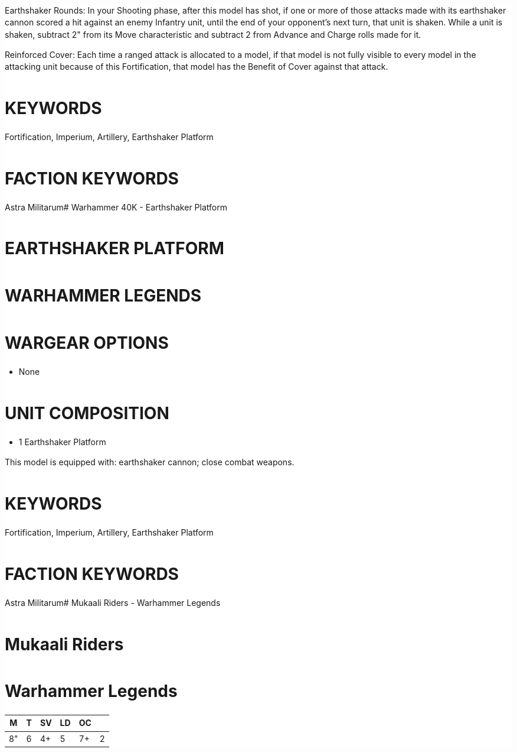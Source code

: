 Earthshaker Rounds: In your Shooting phase, after this model has shot, if one or more of those attacks made with its earthshaker cannon scored a hit against an enemy Infantry unit, until the end of your opponent’s next turn, that unit is shaken. While a unit is shaken, subtract 2" from its Move characteristic and subtract 2 from Advance and Charge rolls made for it.

Reinforced Cover: Each time a ranged attack is allocated to a model, if that model is not fully visible to every model in the attacking unit because of this Fortification, that model has the Benefit of Cover against that attack.

# KEYWORDS

Fortification, Imperium, Artillery, Earthshaker Platform

# FACTION KEYWORDS

Astra Militarum# Warhammer 40K - Earthshaker Platform

# EARTHSHAKER PLATFORM

# WARHAMMER LEGENDS

# WARGEAR OPTIONS

- None

# UNIT COMPOSITION

- 1 Earthshaker Platform

This model is equipped with: earthshaker cannon; close combat weapons.

# KEYWORDS

Fortification, Imperium, Artillery, Earthshaker Platform

# FACTION KEYWORDS

Astra Militarum# Mukaali Riders - Warhammer Legends

# Mukaali Riders

# Warhammer Legends

|M|T|SV|LD|OC| |
|---|---|---|---|---|---|
|8"|6|4+|5|7+|2|
